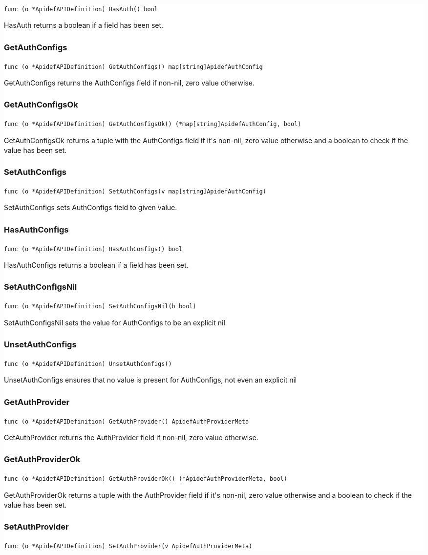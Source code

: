 `func (o *ApidefAPIDefinition) HasAuth() bool`

HasAuth returns a boolean if a field has been set.

### GetAuthConfigs

`func (o *ApidefAPIDefinition) GetAuthConfigs() map[string]ApidefAuthConfig`

GetAuthConfigs returns the AuthConfigs field if non-nil, zero value otherwise.

### GetAuthConfigsOk

`func (o *ApidefAPIDefinition) GetAuthConfigsOk() (*map[string]ApidefAuthConfig, bool)`

GetAuthConfigsOk returns a tuple with the AuthConfigs field if it's non-nil, zero value otherwise
and a boolean to check if the value has been set.

### SetAuthConfigs

`func (o *ApidefAPIDefinition) SetAuthConfigs(v map[string]ApidefAuthConfig)`

SetAuthConfigs sets AuthConfigs field to given value.

### HasAuthConfigs

`func (o *ApidefAPIDefinition) HasAuthConfigs() bool`

HasAuthConfigs returns a boolean if a field has been set.

### SetAuthConfigsNil

`func (o *ApidefAPIDefinition) SetAuthConfigsNil(b bool)`

 SetAuthConfigsNil sets the value for AuthConfigs to be an explicit nil

### UnsetAuthConfigs
`func (o *ApidefAPIDefinition) UnsetAuthConfigs()`

UnsetAuthConfigs ensures that no value is present for AuthConfigs, not even an explicit nil
### GetAuthProvider

`func (o *ApidefAPIDefinition) GetAuthProvider() ApidefAuthProviderMeta`

GetAuthProvider returns the AuthProvider field if non-nil, zero value otherwise.

### GetAuthProviderOk

`func (o *ApidefAPIDefinition) GetAuthProviderOk() (*ApidefAuthProviderMeta, bool)`

GetAuthProviderOk returns a tuple with the AuthProvider field if it's non-nil, zero value otherwise
and a boolean to check if the value has been set.

### SetAuthProvider

`func (o *ApidefAPIDefinition) SetAuthProvider(v ApidefAuthProviderMeta)`

